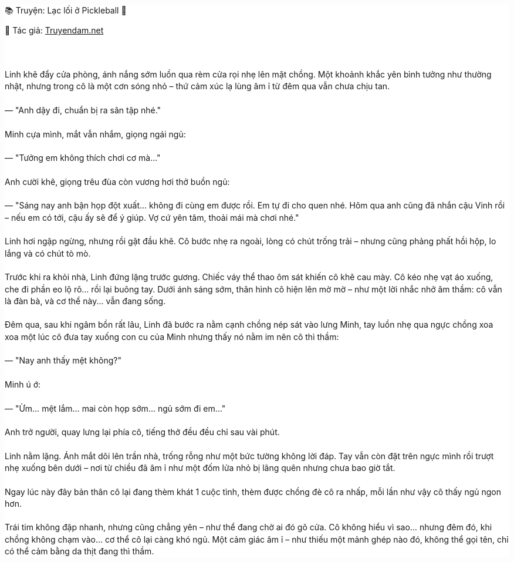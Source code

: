 📚 Truyện: Lạc lối ở Pickleball 🔞 
<br>
<p>📖 Tác giả: <a href="https://truyendam.net" target="_blank" title="Truyện sex người lớn, truyện 18+ tại Truyendam.net">Truyendam.net</a></p>
<br></br>
Linh khẽ đẩy cửa phòng, ánh nắng sớm luồn qua rèm cửa rọi nhẹ lên mặt chồng. Một khoảnh khắc yên bình tưởng như thường nhật, nhưng trong cô là một cơn sóng nhỏ – thứ cảm xúc lạ lùng âm ỉ từ đêm qua vẫn chưa chịu tan.
<br></br>
— "Anh dậy đi, chuẩn bị ra sân tập nhé."
<br></br>
Minh cựa mình, mắt vẫn nhắm, giọng ngái ngủ:
<br></br>
— "Tưởng em không thích chơi cơ mà..."
<br></br>
Anh cười khẽ, giọng trêu đùa còn vương hơi thở buồn ngủ:
<br></br>
— "Sáng nay anh bận họp đột xuất... không đi cùng em được rồi. Em tự đi cho quen nhé. Hôm qua anh cũng đã nhắn cậu Vinh rồi – nếu em có tới, cậu ấy sẽ để ý giúp. Vợ cứ yên tâm, thoải mái mà chơi nhé."
<br></br>
Linh hơi ngập ngừng, nhưng rồi gật đầu khẽ. Cô bước nhẹ ra ngoài, lòng có chút trống trải – nhưng cũng phảng phất hồi hộp, lo lắng và có chút tò mò.
<br></br>
Trước khi ra khỏi nhà, Linh đứng lặng trước gương. Chiếc váy thể thao ôm sát khiến cô khẽ cau mày. Cô kéo nhẹ vạt áo xuống, che đi phần eo lộ rõ… rồi lại buông tay. Dưới ánh sáng sớm, thân hình cô hiện lên mờ mờ – như một lời nhắc nhở âm thầm: cô vẫn là đàn bà, và cơ thể này... vẫn đang sống.
<br></br>
Đêm qua, sau khi ngâm bồn rất lâu, Linh đã bước ra nằm cạnh chồng nép sát vào lưng Minh, tay luồn nhẹ qua ngực chồng xoa xoa một lúc cô đưa tay xuống con cu của Minh nhưng thấy nó nằm im nên cô thì thầm:
<br></br>
— "Nay anh thấy mệt không?"
<br></br>
Minh ú ớ:
<br></br>
— "Ừm… mệt lắm… mai còn họp sớm… ngủ sớm đi em…"
<br></br>
Anh trở người, quay lưng lại phía cô, tiếng thở đều đều chỉ sau vài phút.
<br></br>
Linh nằm lặng. Ánh mắt dõi lên trần nhà, trống rỗng như một bức tường không lời đáp. Tay vẫn còn đặt trên ngực mình rồi trượt nhẹ xuống bên dưới – nơi từ chiều đã âm ỉ như một đốm lửa nhỏ bị lãng quên nhưng chưa bao giờ tắt.
<br></br>
Ngay lúc này đây bản thân cô lại đang thèm khát 1 cuộc tình, thèm được chồng đè cô ra nhấp, mỗi lần như vậy cô thấy ngủ ngon hơn.
<br></br>
Trái tim không đập nhanh, nhưng cũng chẳng yên – như thể đang chờ ai đó gõ cửa. Cô không hiểu vì sao… nhưng đêm đó, khi chồng không chạm vào… cơ thể cô lại càng khó ngủ. Một cảm giác âm ỉ – như thiếu một mảnh ghép nào đó, không thể gọi tên, chỉ có thể cảm bằng da thịt đang thì thầm.
